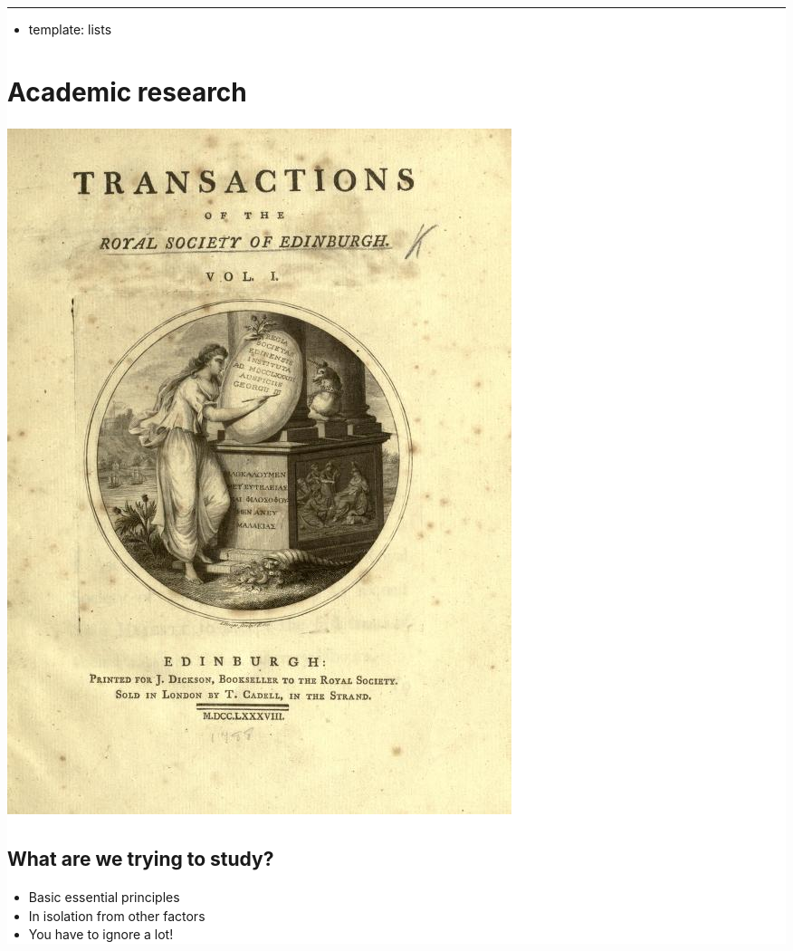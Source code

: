 -----------------------------------------------------------------------------------------
- template: lists

# Academic research

![](img/intro/transactions.jpg)

## What are we trying to study?

- Basic essential principles
- In isolation from other factors
- You have to ignore a lot!
